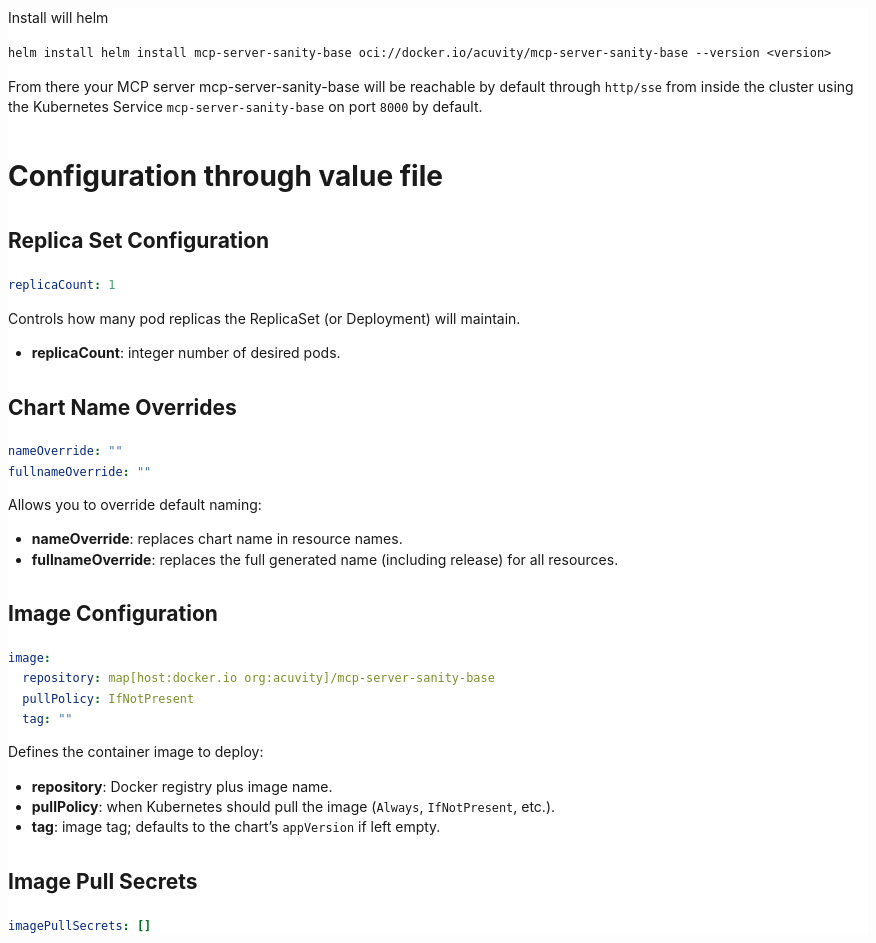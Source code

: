 Install will helm

```console
helm install helm install mcp-server-sanity-base oci://docker.io/acuvity/mcp-server-sanity-base --version <version>
```

From there your MCP server mcp-server-sanity-base will be reachable by default through `http/sse` from inside the cluster using the Kubernetes Service `mcp-server-sanity-base` on port `8000` by default.


# Configuration through value file

## Replica Set Configuration

```yaml
replicaCount: 1
```

Controls how many pod replicas the ReplicaSet (or Deployment) will maintain.
- **replicaCount**: integer number of desired pods.


## Chart Name Overrides

```yaml
nameOverride: ""
fullnameOverride: ""
```

Allows you to override default naming:
- **nameOverride**: replaces chart name in resource names.
- **fullnameOverride**: replaces the full generated name (including release) for all resources.


## Image Configuration

```yaml
image:
  repository: map[host:docker.io org:acuvity]/mcp-server-sanity-base
  pullPolicy: IfNotPresent
  tag: ""
```

Defines the container image to deploy:
- **repository**: Docker registry plus image name.
- **pullPolicy**: when Kubernetes should pull the image (`Always`, `IfNotPresent`, etc.).
- **tag**: image tag; defaults to the chart’s `appVersion` if left empty.


## Image Pull Secrets

```yaml
imagePullSecrets: []
```
